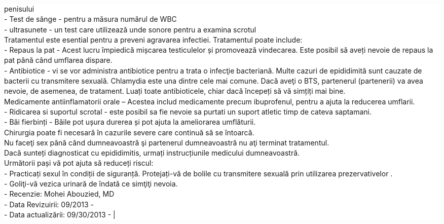 penisului<br/>- Test de sânge - pentru a măsura numărul de WBC<br/>- ultrasunete - un test care utilizează unde sonore pentru a examina scrotul<br/>Tratamentul este esential pentru a preveni agravarea infectiei. Tratamentul poate include:<br/>- Repaus la pat - Acest lucru împiedică mișcarea testiculelor și promovează vindecarea. Este posibil să aveți nevoie de repaus la pat până când umflarea dispare.<br/>- Antibiotice - vi se vor administra antibiotice pentru a trata o infecţie bacteriană. Multe cazuri de epididimită sunt cauzate de bacterii cu transmitere sexuală. Chlamydia este una dintre cele mai comune. Dacă aveţi o BTS, partenerul (partenerii) va avea nevoie, de asemenea, de tratament. Luați toate antibioticele, chiar dacă începeți să vă simțiți mai bine.<br/>Medicamente antiinflamatorii orale – Acestea includ medicamente precum ibuprofenul, pentru a ajuta la reducerea umflarii.<br/>- Ridicarea si suportul scrotal - este posibil sa fie nevoie sa purtati un suport atletic timp de cateva saptamani.<br/>- Băi fierbinți - Băile pot ușura durerea și pot ajuta la ameliorarea umflăturii.<br/>Chirurgia poate fi necesară în cazurile severe care continuă să se întoarcă.<br/>Nu faceţi sex până când dumneavoastră şi partenerul dumneavoastră nu aţi terminat tratamentul.<br/>Dacă sunteți diagnosticat cu epididimitis, urmați instrucțiunile medicului dumneavoastră.<br/>Următorii pași vă pot ajuta să reduceți riscul:<br/>- Practicați sexul în condiții de siguranță. Protejați-vă de bolile cu transmitere sexuală prin utilizarea prezervativelor .<br/>- Goliţi-vă vezica urinară de îndată ce simţiţi nevoia.<br/>- Recenzie: Mohei Abouzied, MD<br/>- Data Revizuirii: 09/2013 -<br/>- Data actualizării: 09/30/2013 - |